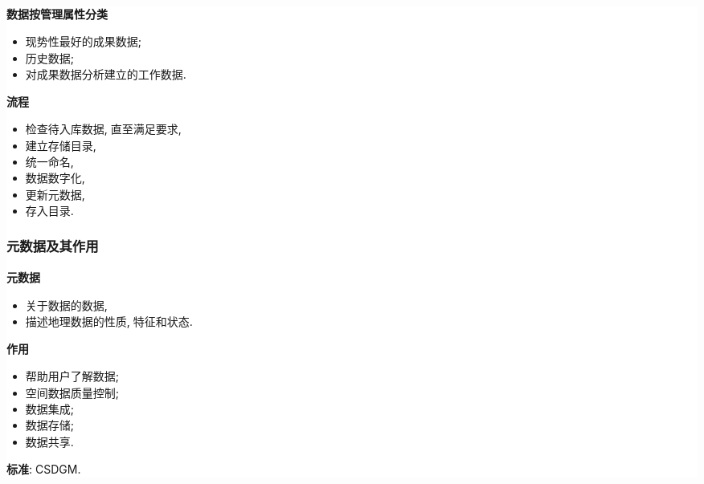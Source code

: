 **数据按管理属性分类**

- 现势性最好的成果数据;
- 历史数据;
- 对成果数据分析建立的工作数据.

**流程**

- 检查待入库数据, 直至满足要求,
- 建立存储目录,
- 统一命名,
- 数据数字化,
- 更新元数据,
- 存入目录.

### 元数据及其作用

**元数据**

- 关于数据的数据,
- 描述地理数据的性质, 特征和状态.

**作用**

- 帮助用户了解数据;
- 空间数据质量控制;
- 数据集成;
- 数据存储;
- 数据共享.

**标准**: CSDGM.
